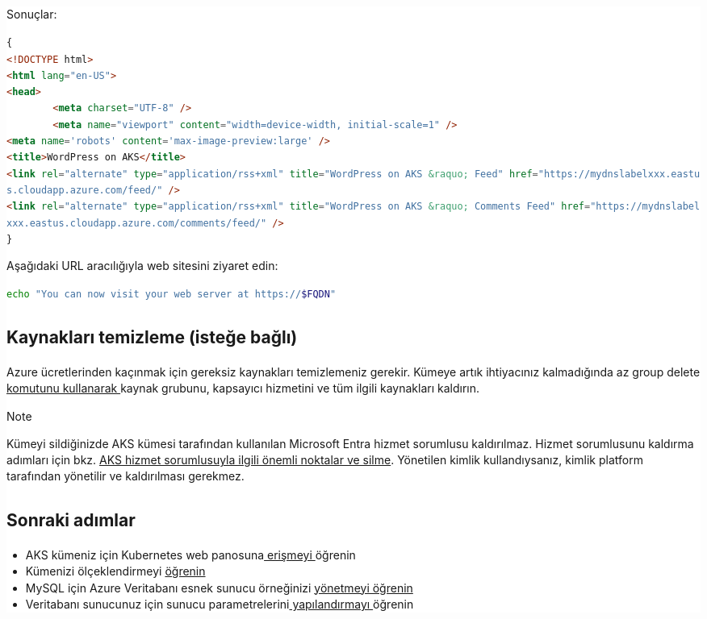 Sonuçlar:

```HTML
{
<!DOCTYPE html>
<html lang="en-US">
<head>
        <meta charset="UTF-8" />
        <meta name="viewport" content="width=device-width, initial-scale=1" />
<meta name='robots' content='max-image-preview:large' />
<title>WordPress on AKS</title>
<link rel="alternate" type="application/rss+xml" title="WordPress on AKS &raquo; Feed" href="https://mydnslabelxxx.eastus.cloudapp.azure.com/feed/" />
<link rel="alternate" type="application/rss+xml" title="WordPress on AKS &raquo; Comments Feed" href="https://mydnslabelxxx.eastus.cloudapp.azure.com/comments/feed/" />
}
```

Aşağıdaki URL aracılığıyla web sitesini ziyaret edin:

```bash
echo "You can now visit your web server at https://$FQDN"
```

## Kaynakları temizleme (isteğe bağlı)

Azure ücretlerinden kaçınmak için gereksiz kaynakları temizlemeniz gerekir. Kümeye artık ihtiyacınız kalmadığında az group delete[ komutunu kullanarak ](/cli/azure/group#az-group-delete)kaynak grubunu, kapsayıcı hizmetini ve tüm ilgili kaynakları kaldırın. 

> [!NOTE]
> Kümeyi sildiğinizde AKS kümesi tarafından kullanılan Microsoft Entra hizmet sorumlusu kaldırılmaz. Hizmet sorumlusunu kaldırma adımları için bkz. [AKS hizmet sorumlusuyla ilgili önemli noktalar ve silme](../../aks/kubernetes-service-principal.md#other-considerations). Yönetilen kimlik kullandıysanız, kimlik platform tarafından yönetilir ve kaldırılması gerekmez.

## Sonraki adımlar

- AKS kümeniz için Kubernetes web panosuna[ erişmeyi ](../../aks/kubernetes-dashboard.md)öğrenin
- Kümenizi ölçeklendirmeyi [öğrenin](../../aks/tutorial-kubernetes-scale.md)
- MySQL için Azure Veritabanı esnek sunucu örneğinizi [yönetmeyi öğrenin](./quickstart-create-server-cli.md)
- Veritabanı sunucunuz için sunucu parametrelerini[ yapılandırmayı ](./how-to-configure-server-parameters-cli.md)öğrenin
